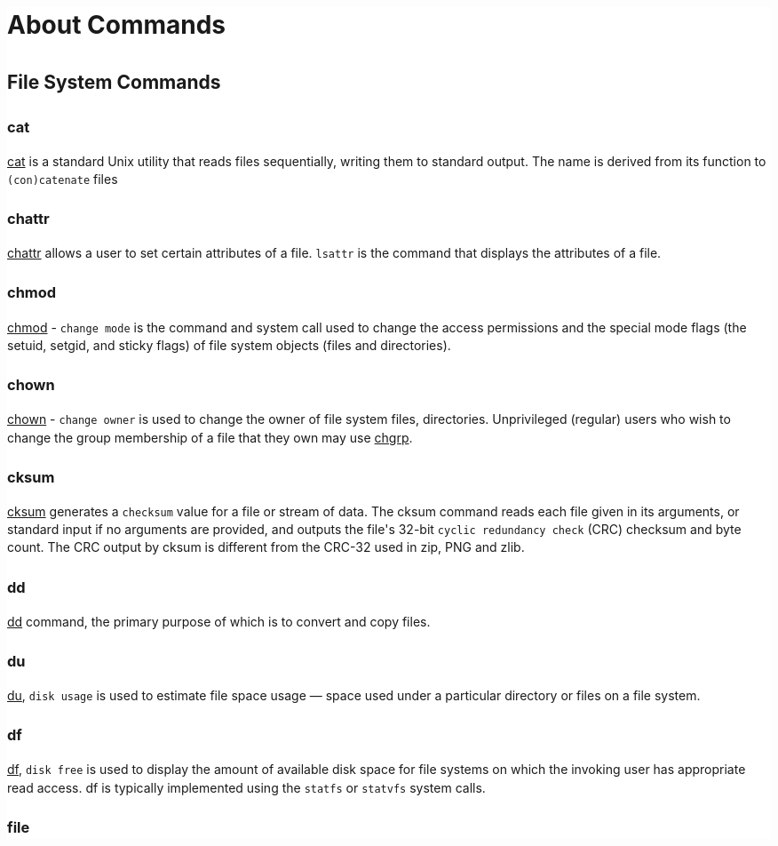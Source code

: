 # About Commands

## File System Commands

### cat

[cat](https://en.wikipedia.org/wiki/Cat_(Unix)) is a standard Unix utility that reads files sequentially, writing them to standard output. The name is derived from its function to `(con)catenate` files

### chattr

[chattr](https://en.wikipedia.org/wiki/Chattr) allows a user to set certain attributes of a file. `lsattr` is the command that displays the attributes of a file.

### chmod

[chmod](https://en.wikipedia.org/wiki/Chmod) - `change mode` is the command and system call used to change the access permissions and the special mode flags (the setuid, setgid, and sticky flags) of file system objects (files and directories).

### chown

[chown](https://en.wikipedia.org/wiki/Chown) - `change owner` is used to change the owner of file system files, directories. Unprivileged (regular) users who wish to change the group membership of a file that they own may use [chgrp](https://en.wikipedia.org/wiki/Chgrp).

### cksum

[cksum](https://en.wikipedia.org/wiki/Cksum) generates a `checksum` value for a file or stream of data. The cksum command reads each file given in its arguments, or standard input if no arguments are provided, and outputs the file's 32-bit `cyclic redundancy check` (CRC) checksum and byte count. The CRC output by cksum is different from the CRC-32 used in zip, PNG and zlib.

### dd

[dd](https://en.wikipedia.org/wiki/Dd_(Unix)) command, the primary purpose of which is to convert and copy files.

### du

[du](https://en.wikipedia.org/wiki/Du_(Unix)), `disk usage` is used to estimate file space usage — space used under a particular directory or files on a file system.

### df

[df](https://en.wikipedia.org/wiki/Df_(Unix)), `disk free` is used to display the amount of available disk space for file systems on which the invoking user has appropriate read access. df is typically implemented using the `statfs` or `statvfs` system calls.

### file
